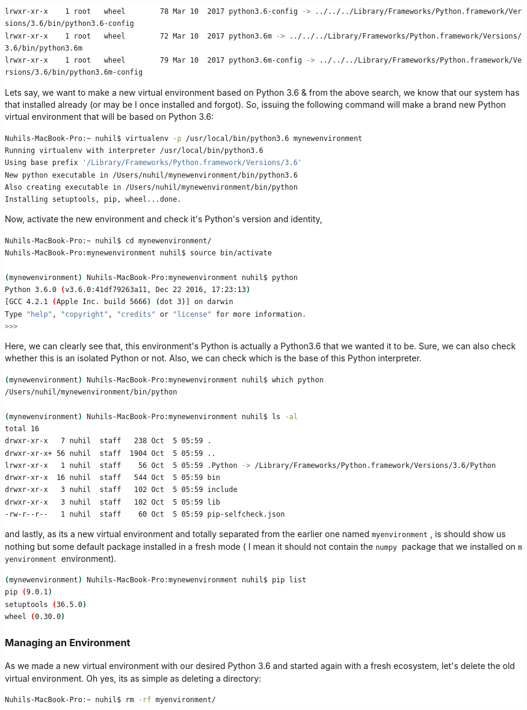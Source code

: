 ```sh
lrwxr-xr-x    1 root   wheel        78 Mar 10  2017 python3.6-config -> ../../../Library/Frameworks/Python.framework/Versions/3.6/bin/python3.6-config
lrwxr-xr-x    1 root   wheel        72 Mar 10  2017 python3.6m -> ../../../Library/Frameworks/Python.framework/Versions/3.6/bin/python3.6m
lrwxr-xr-x    1 root   wheel        79 Mar 10  2017 python3.6m-config -> ../../../Library/Frameworks/Python.framework/Versions/3.6/bin/python3.6m-config
```
Lets say, we want to make a new virtual environment based on Python 3.6 & from the above search, we know that our system has that installed already (or may be I once installed and forgot). So, issuing the following command will make a brand new Python virtual environment that will be based on Python 3.6:
```sh
Nuhils-MacBook-Pro:~ nuhil$ virtualenv -p /usr/local/bin/python3.6 mynewenvironment
Running virtualenv with interpreter /usr/local/bin/python3.6
Using base prefix '/Library/Frameworks/Python.framework/Versions/3.6'
New python executable in /Users/nuhil/mynewenvironment/bin/python3.6
Also creating executable in /Users/nuhil/mynewenvironment/bin/python
Installing setuptools, pip, wheel...done.
```
Now, activate the new environment and check it's Python's version and identity,
```sh
Nuhils-MacBook-Pro:~ nuhil$ cd mynewenvironment/
Nuhils-MacBook-Pro:mynewenvironment nuhil$ source bin/activate

(mynewenvironment) Nuhils-MacBook-Pro:mynewenvironment nuhil$ python
Python 3.6.0 (v3.6.0:41df79263a11, Dec 22 2016, 17:23:13) 
[GCC 4.2.1 (Apple Inc. build 5666) (dot 3)] on darwin
Type "help", "copyright", "credits" or "license" for more information.
>>>
```
Here, we can clearly see that, this environment's Python is actually a Python3.6 that we wanted it to be. Sure, we can also check whether this is an isolated Python or not. Also, we can check which is the base of this Python interpreter.
```sh
(mynewenvironment) Nuhils-MacBook-Pro:mynewenvironment nuhil$ which python
/Users/nuhil/mynewenvironment/bin/python

(mynewenvironment) Nuhils-MacBook-Pro:mynewenvironment nuhil$ ls -al
total 16
drwxr-xr-x   7 nuhil  staff   238 Oct  5 05:59 .
drwxr-xr-x+ 56 nuhil  staff  1904 Oct  5 05:59 ..
lrwxr-xr-x   1 nuhil  staff    56 Oct  5 05:59 .Python -> /Library/Frameworks/Python.framework/Versions/3.6/Python
drwxr-xr-x  16 nuhil  staff   544 Oct  5 05:59 bin
drwxr-xr-x   3 nuhil  staff   102 Oct  5 05:59 include
drwxr-xr-x   3 nuhil  staff   102 Oct  5 05:59 lib
-rw-r--r--   1 nuhil  staff    60 Oct  5 05:59 pip-selfcheck.json
```
and lastly, as its a new virtual environment and totally separated from the earlier one named `myenvironment` , is should show us nothing but some default package installed in a fresh mode ( I mean it should not contain the `numpy`  package that we installed on `myenvironment`  environment).
```sh
(mynewenvironment) Nuhils-MacBook-Pro:mynewenvironment nuhil$ pip list
pip (9.0.1)
setuptools (36.5.0)
wheel (0.30.0)
```
### Managing an Environment
As we made a new virtual environment with our desired Python 3.6 and started again with a fresh ecosystem, let's delete the old virtual environment. Oh yes, its as simple as deleting a directory:
```sh
Nuhils-MacBook-Pro:~ nuhil$ rm -rf myenvironment/
```